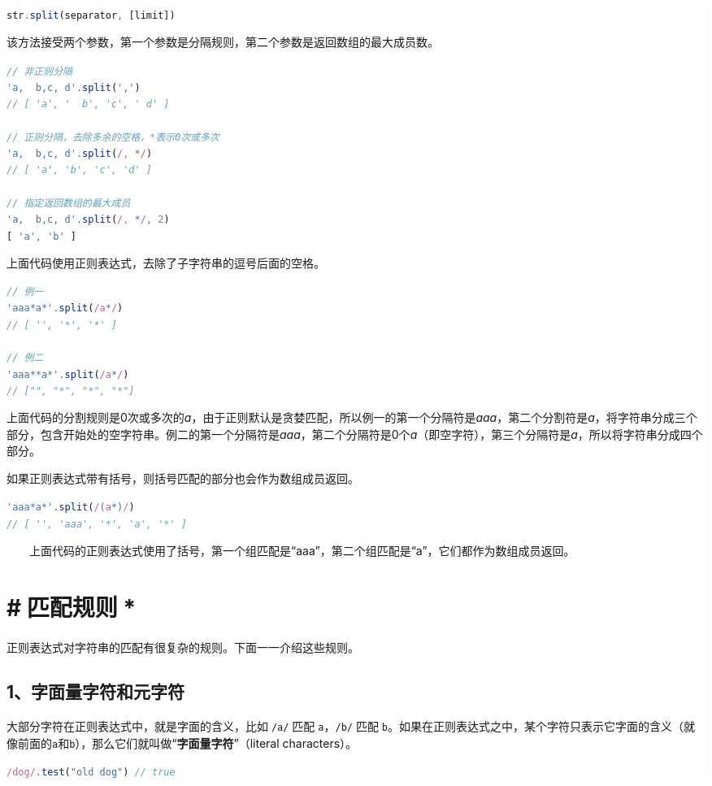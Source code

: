 ```javascript
str.split(separator, [limit])
```

该方法接受两个参数，第一个参数是分隔规则，第二个参数是返回数组的最大成员数。

```javascript
// 非正则分隔
'a,  b,c, d'.split(',')
// [ 'a', '  b', 'c', ' d' ]

// 正则分隔，去除多余的空格，*表示0次或多次
'a,  b,c, d'.split(/, */)
// [ 'a', 'b', 'c', 'd' ]

// 指定返回数组的最大成员
'a,  b,c, d'.split(/, */, 2)
[ 'a', 'b' ]
```

上面代码使用正则表达式，去除了子字符串的逗号后面的空格。

```javascript
// 例一
'aaa*a*'.split(/a*/)
// [ '', '*', '*' ]

// 例二
'aaa**a*'.split(/a*/)
// ["", "*", "*", "*"]
```

上面代码的分割规则是0次或多次的*a*，由于正则默认是贪婪匹配，所以例一的第一个分隔符是*aaa*，第二个分割符是*a*，将字符串分成三个部分，包含开始处的空字符串。例二的第一个分隔符是*aaa*，第二个分隔符是0个*a*（即空字符），第三个分隔符是*a*，所以将字符串分成四个部分。

如果正则表达式带有括号，则括号匹配的部分也会作为数组成员返回。

```javascript
'aaa*a*'.split(/(a*)/)
// [ '', 'aaa', '*', 'a', '*' ]
```

  上面代码的正则表达式使用了括号，第一个组匹配是“aaa”，第二个组匹配是“a”，它们都作为数组成员返回。

# # 匹配规则 *

正则表达式对字符串的匹配有很复杂的规则。下面一一介绍这些规则。

## 1、字面量字符和元字符

大部分字符在正则表达式中，就是字面的含义，比如 `/a/` 匹配 `a`，`/b/` 匹配 `b`。如果在正则表达式之中，某个字符只表示它字面的含义（就像前面的`a`和`b`），那么它们就叫做“**字面量字符**”（literal characters）。

```javascript
/dog/.test("old dog") // true
```
